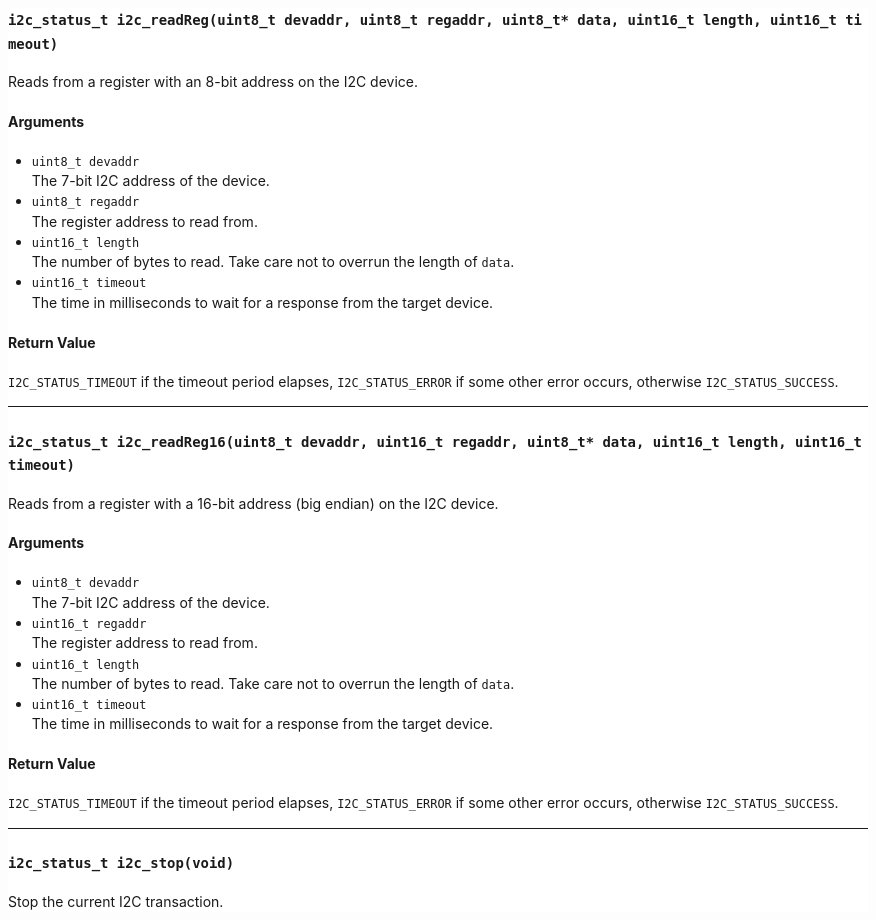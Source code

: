 ### `i2c_status_t i2c_readReg(uint8_t devaddr, uint8_t regaddr, uint8_t* data, uint16_t length, uint16_t timeout)`

Reads from a register with an 8-bit address on the I2C device.

#### Arguments

 - `uint8_t devaddr`  
   The 7-bit I2C address of the device.
 - `uint8_t regaddr`  
   The register address to read from.
 - `uint16_t length`  
 The number of bytes to read. Take care not to overrun the length of `data`.
 - `uint16_t timeout`  
   The time in milliseconds to wait for a response from the target device.

#### Return Value

`I2C_STATUS_TIMEOUT` if the timeout period elapses, `I2C_STATUS_ERROR` if some other error occurs, otherwise `I2C_STATUS_SUCCESS`.

---

### `i2c_status_t i2c_readReg16(uint8_t devaddr, uint16_t regaddr, uint8_t* data, uint16_t length, uint16_t timeout)`

Reads from a register with a 16-bit address (big endian) on the I2C device.

#### Arguments

 - `uint8_t devaddr`  
   The 7-bit I2C address of the device.
 - `uint16_t regaddr`  
   The register address to read from.
 - `uint16_t length`  
 The number of bytes to read. Take care not to overrun the length of `data`.
 - `uint16_t timeout`  
   The time in milliseconds to wait for a response from the target device.

#### Return Value

`I2C_STATUS_TIMEOUT` if the timeout period elapses, `I2C_STATUS_ERROR` if some other error occurs, otherwise `I2C_STATUS_SUCCESS`.

---

### `i2c_status_t i2c_stop(void)`

Stop the current I2C transaction.
